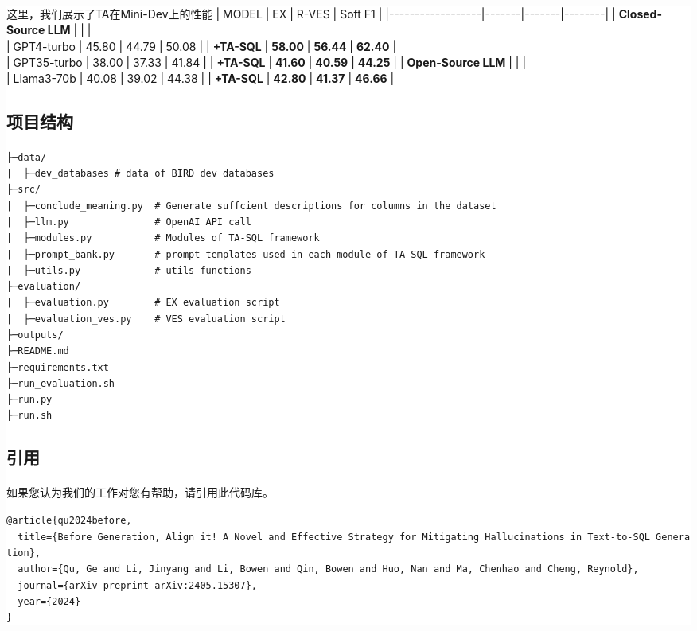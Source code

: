 这里，我们展示了TA在Mini-Dev上的性能
| MODEL            | EX  | R-VES  | Soft F1 |
|------------------|-------|-------|--------|
| **Closed-Source LLM**  |       |       |        
| GPT4-turbo       | 45.80 | 44.79 | 50.08  | 
| **+TA-SQL**      | **58.00** | **56.44** | **62.40**  |        
| GPT35-turbo      | 38.00 | 37.33 | 41.84  | 
| **+TA-SQL**      | **41.60** | **40.59** | **44.25**  | 
| **Open-Source LLM** |       |       |           
| Llama3-70b        | 40.08 | 39.02 | 44.38  | 
| **+TA-SQL**      | **42.80** | **41.37** | **46.66**  | 

## 项目结构

```txt
├─data/
|  ├─dev_databases # data of BIRD dev databases
├─src/
|  ├─conclude_meaning.py  # Generate suffcient descriptions for columns in the dataset
|  ├─llm.py               # OpenAI API call
|  ├─modules.py           # Modules of TA-SQL framework
|  ├─prompt_bank.py       # prompt templates used in each module of TA-SQL framework
|  ├─utils.py             # utils functions
├─evaluation/
|  ├─evaluation.py        # EX evaluation script
|  ├─evaluation_ves.py    # VES evaluation script
├─outputs/
├─README.md
├─requirements.txt
├─run_evaluation.sh
├─run.py 
├─run.sh 
```

## 引用
如果您认为我们的工作对您有帮助，请引用此代码库。
```text
@article{qu2024before,
  title={Before Generation, Align it! A Novel and Effective Strategy for Mitigating Hallucinations in Text-to-SQL Generation},
  author={Qu, Ge and Li, Jinyang and Li, Bowen and Qin, Bowen and Huo, Nan and Ma, Chenhao and Cheng, Reynold},
  journal={arXiv preprint arXiv:2405.15307},
  year={2024}
}
```




